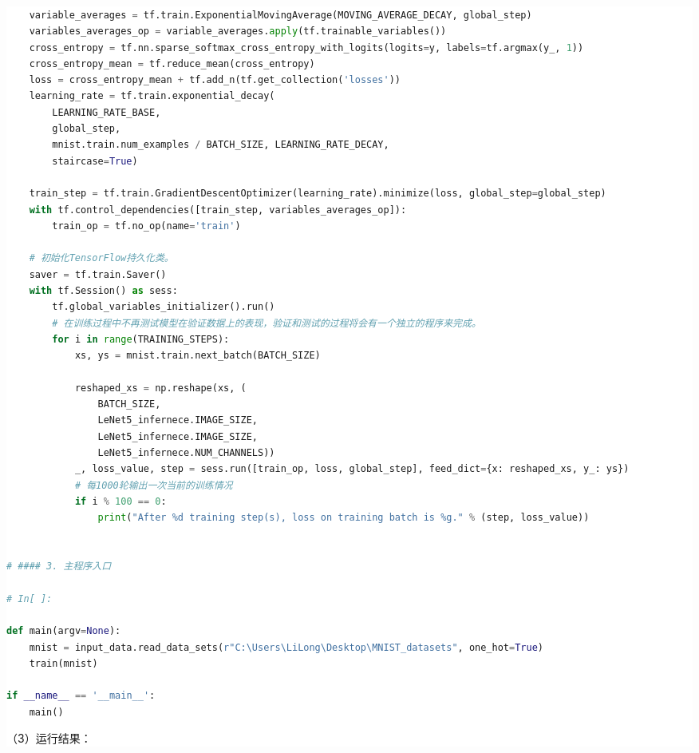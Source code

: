 ```py
    variable_averages = tf.train.ExponentialMovingAverage(MOVING_AVERAGE_DECAY, global_step)
    variables_averages_op = variable_averages.apply(tf.trainable_variables())
    cross_entropy = tf.nn.sparse_softmax_cross_entropy_with_logits(logits=y, labels=tf.argmax(y_, 1))
    cross_entropy_mean = tf.reduce_mean(cross_entropy)
    loss = cross_entropy_mean + tf.add_n(tf.get_collection('losses'))
    learning_rate = tf.train.exponential_decay(
        LEARNING_RATE_BASE,
        global_step,
        mnist.train.num_examples / BATCH_SIZE, LEARNING_RATE_DECAY,
        staircase=True)

    train_step = tf.train.GradientDescentOptimizer(learning_rate).minimize(loss, global_step=global_step)
    with tf.control_dependencies([train_step, variables_averages_op]):
        train_op = tf.no_op(name='train')

    # 初始化TensorFlow持久化类。
    saver = tf.train.Saver()
    with tf.Session() as sess:
        tf.global_variables_initializer().run()
        # 在训练过程中不再测试模型在验证数据上的表现，验证和测试的过程将会有一个独立的程序来完成。
        for i in range(TRAINING_STEPS):
            xs, ys = mnist.train.next_batch(BATCH_SIZE)

            reshaped_xs = np.reshape(xs, (
                BATCH_SIZE,
                LeNet5_infernece.IMAGE_SIZE,
                LeNet5_infernece.IMAGE_SIZE,
                LeNet5_infernece.NUM_CHANNELS))
            _, loss_value, step = sess.run([train_op, loss, global_step], feed_dict={x: reshaped_xs, y_: ys})
            # 每1000轮输出一次当前的训练情况
            if i % 100 == 0:
                print("After %d training step(s), loss on training batch is %g." % (step, loss_value))


# #### 3. 主程序入口

# In[ ]:

def main(argv=None):
    mnist = input_data.read_data_sets(r"C:\Users\LiLong\Desktop\MNIST_datasets", one_hot=True)
    train(mnist)

if __name__ == '__main__':
    main()
```
（3）运行结果：

